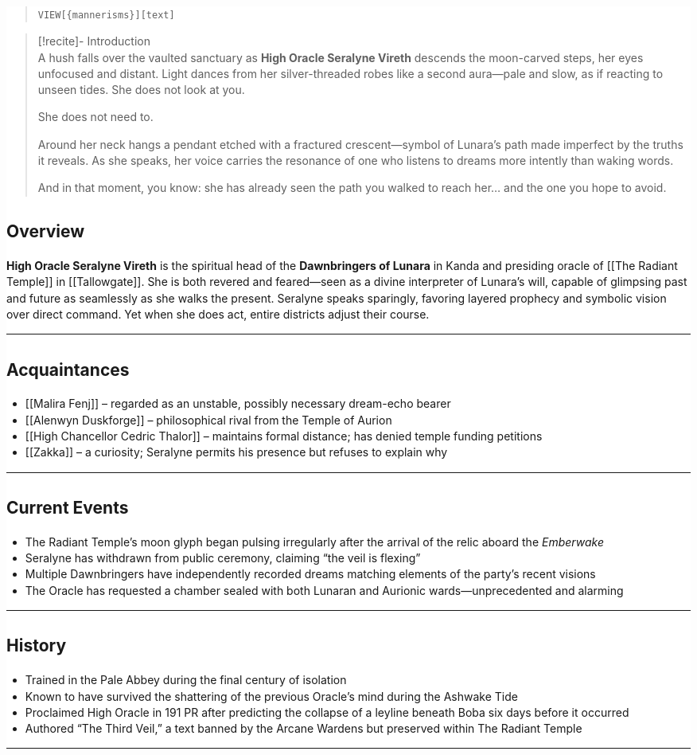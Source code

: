 > `VIEW[{mannerisms}][text]`

> [!recite]- Introduction  
> A hush falls over the vaulted sanctuary as **High Oracle Seralyne Vireth** descends the moon-carved steps, her eyes unfocused and distant. Light dances from her silver-threaded robes like a second aura—pale and slow, as if reacting to unseen tides. She does not look at you.  
>  
> She does not need to.  
>  
> Around her neck hangs a pendant etched with a fractured crescent—symbol of Lunara’s path made imperfect by the truths it reveals. As she speaks, her voice carries the resonance of one who listens to dreams more intently than waking words.  
>  
> And in that moment, you know: she has already seen the path you walked to reach her… and the one you hope to avoid.

## Overview

**High Oracle Seralyne Vireth** is the spiritual head of the **Dawnbringers of Lunara** in Kanda and presiding oracle of [[The Radiant Temple]] in [[Tallowgate]]. She is both revered and feared—seen as a divine interpreter of Lunara’s will, capable of glimpsing past and future as seamlessly as she walks the present. Seralyne speaks sparingly, favoring layered prophecy and symbolic vision over direct command. Yet when she does act, entire districts adjust their course.

---

## Acquaintances
- [[Malira Fenj]] – regarded as an unstable, possibly necessary dream-echo bearer  
- [[Alenwyn Duskforge]] – philosophical rival from the Temple of Aurion  
- [[High Chancellor Cedric Thalor]] – maintains formal distance; has denied temple funding petitions  
- [[Zakka]] – a curiosity; Seralyne permits his presence but refuses to explain why

---

## Current Events

- The Radiant Temple’s moon glyph began pulsing irregularly after the arrival of the relic aboard the *Emberwake*  
- Seralyne has withdrawn from public ceremony, claiming “the veil is flexing”  
- Multiple Dawnbringers have independently recorded dreams matching elements of the party’s recent visions  
- The Oracle has requested a chamber sealed with both Lunaran and Aurionic wards—unprecedented and alarming

---

## History

- Trained in the Pale Abbey during the final century of isolation  
- Known to have survived the shattering of the previous Oracle’s mind during the Ashwake Tide  
- Proclaimed High Oracle in 191 PR after predicting the collapse of a leyline beneath Boba six days before it occurred  
- Authored “The Third Veil,” a text banned by the Arcane Wardens but preserved within The Radiant Temple

---